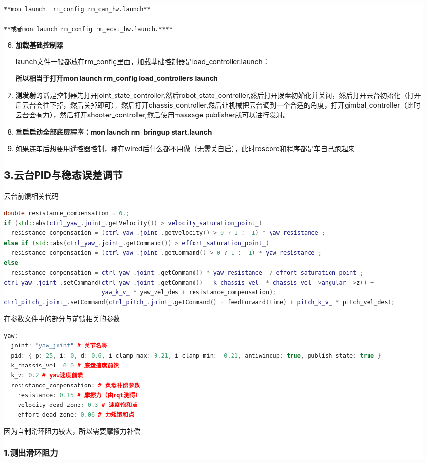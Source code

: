     **mon launch  rm_config rm_can_hw.launch** 

    **或者mon launch rm_config rm_ecat_hw.launch.****

 6. **加载基础控制器**

    launch文件一般都放在rm_config里面，加载基础控制器是load_controller.launch： 

    **所以相当于打开mon launch rm_config load_controllers.launch**

 7. **测发射**的话是控制器先打开joint_state_controller,然后robot_state_controller,然后打开拨盘初始化并关闭，然后打开云台初始化（打开后云台会往下掉，然后关掉即可），然后打开chassis_controller,然后让机械把云台调到一个合适的角度，打开gimbal_controller（此时云台会有力），然后打开shooter_controller,然后使用massage publisher就可以进行发射。

 8. **重启启动全部底层程序：mon launch rm_bringup start.launch**

 9. 如果连车后想要用遥控器控制，那在wired后什么都不用做（无需关自启），此时roscore和程序都是车自己跑起来

## 3.云台PID与稳态误差调节

云台前馈相关代码

```cpp
double resistance_compensation = 0.;
if (std::abs(ctrl_yaw_.joint_.getVelocity()) > velocity_saturation_point_)
  resistance_compensation = (ctrl_yaw_.joint_.getVelocity() > 0 ? 1 : -1) * yaw_resistance_;
else if (std::abs(ctrl_yaw_.joint_.getCommand()) > effort_saturation_point_)
  resistance_compensation = (ctrl_yaw_.joint_.getCommand() > 0 ? 1 : -1) * yaw_resistance_;
else
  resistance_compensation = ctrl_yaw_.joint_.getCommand() * yaw_resistance_ / effort_saturation_point_;
ctrl_yaw_.joint_.setCommand(ctrl_yaw_.joint_.getCommand() - k_chassis_vel_ * chassis_vel_->angular_->z() +
                            yaw_k_v_ * yaw_vel_des + resistance_compensation);
ctrl_pitch_.joint_.setCommand(ctrl_pitch_.joint_.getCommand() + feedForward(time) + pitch_k_v_ * pitch_vel_des);
```

在参数文件中的部分与前馈相关的参数

```c++
yaw:
  joint: "yaw_joint" # 关节名称
  pid: { p: 25, i: 0, d: 0.6, i_clamp_max: 0.21, i_clamp_min: -0.21, antiwindup: true, publish_state: true }
  k_chassis_vel: 0.0 # 底盘速度前馈
  k_v: 0.2 # yaw速度前馈
  resistance_compensation: # 负载补偿参数
    resistance: 0.15 # 摩擦力（由rqt测得）
    velocity_dead_zone: 0.3 # 速度饱和点
    effort_dead_zone: 0.06 # 力矩饱和点
```

因为自制滑环阻力较大，所以需要摩擦力补偿

### 1.测出滑环阻力
